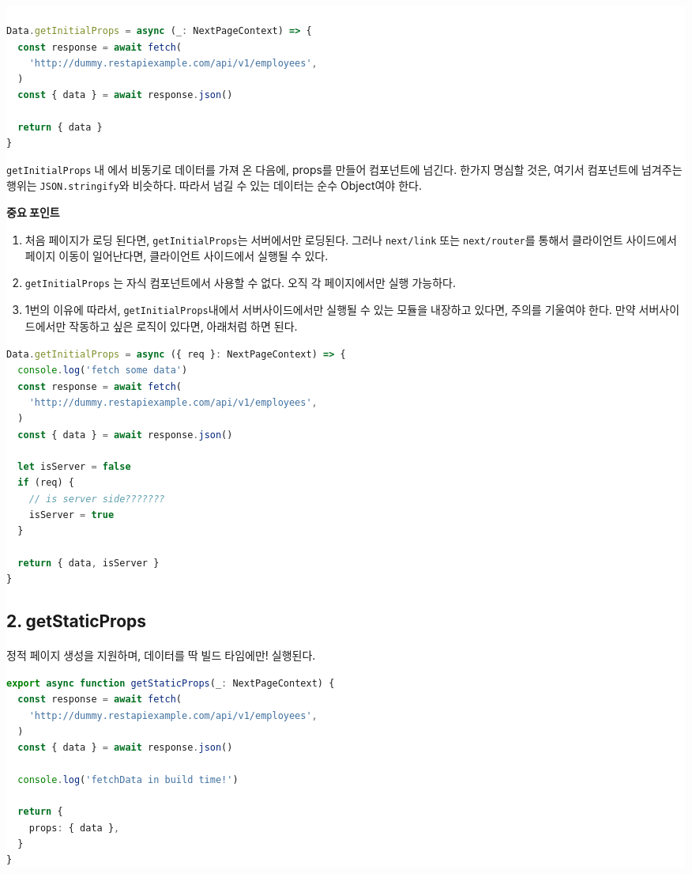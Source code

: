 ```typescript

Data.getInitialProps = async (_: NextPageContext) => {
  const response = await fetch(
    'http://dummy.restapiexample.com/api/v1/employees',
  )
  const { data } = await response.json()

  return { data }
}
```

`getInitialProps` 내 에서 비동기로 데이터를 가져 온 다음에, props를 만들어 컴포넌트에 넘긴다. 한가지 명심할 것은, 여기서 컴포넌트에 넘겨주는 행위는 `JSON.stringify`와 비슷하다. 따라서 넘길 수 있는 데이터는 순수 Object여야 한다.

**중요 포인트**

1. 처음 페이지가 로딩 된다면, `getInitialProps`는 서버에서만 로딩된다. 그러나 `next/link` 또는 `next/router`를 통해서 클라이언트 사이드에서 페이지 이동이 일어난다면, 클라이언트 사이드에서 실행될 수 있다.

2. `getInitialProps` 는 자식 컴포넌트에서 사용할 수 없다. 오직 각 페이지에서만 실행 가능하다.

3. 1번의 이유에 따라서, `getInitialProps`내에서 서버사이드에서만 실행될 수 있는 모듈을 내장하고 있다면, 주의를 기울여야 한다. 만약 서버사이드에서만 작동하고 싶은 로직이 있다면, 아래처럼 하면 된다.

```typescript
Data.getInitialProps = async ({ req }: NextPageContext) => {
  console.log('fetch some data')
  const response = await fetch(
    'http://dummy.restapiexample.com/api/v1/employees',
  )
  const { data } = await response.json()

  let isServer = false
  if (req) {
    // is server side???????
    isServer = true
  }

  return { data, isServer }
}
```

## 2. getStaticProps

정적 페이지 생성을 지원하며, 데이터를 딱 빌드 타임에만! 실행된다.

```typescript
export async function getStaticProps(_: NextPageContext) {
  const response = await fetch(
    'http://dummy.restapiexample.com/api/v1/employees',
  )
  const { data } = await response.json()

  console.log('fetchData in build time!')

  return {
    props: { data },
  }
}
```
